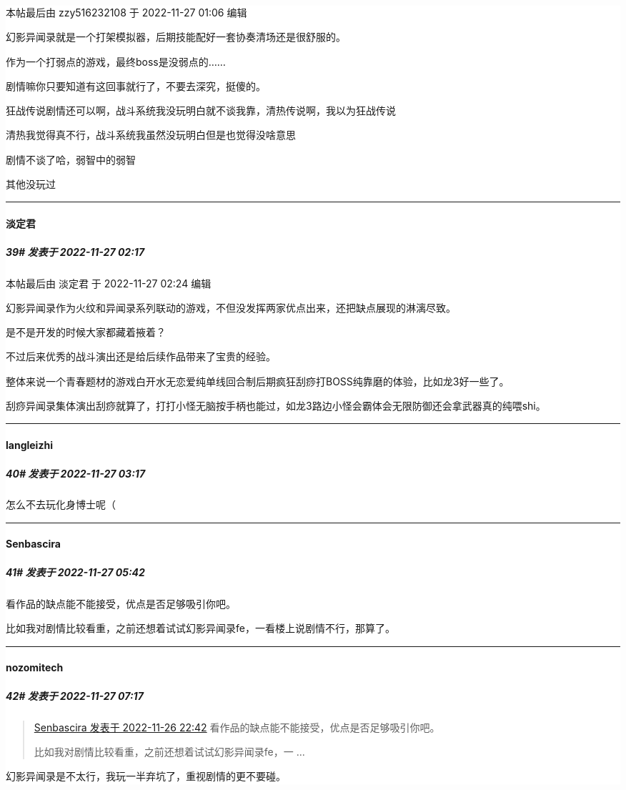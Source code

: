  本帖最后由 zzy516232108 于 2022-11-27 01:06 编辑 

幻影异闻录就是一个打架模拟器，后期技能配好一套协奏清场还是很舒服的。

作为一个打弱点的游戏，最终boss是没弱点的……

剧情嘛你只要知道有这回事就行了，不要去深究，挺傻的。

狂战传说剧情还可以啊，战斗系统我没玩明白就不谈我靠，清热传说啊，我以为狂战传说

清热我觉得真不行，战斗系统我虽然没玩明白但是也觉得没啥意思

剧情不谈了哈，弱智中的弱智

其他没玩过

*****

####  淡定君  
##### 39#       发表于 2022-11-27 02:17

 本帖最后由 淡定君 于 2022-11-27 02:24 编辑 

幻影异闻录作为火纹和异闻录系列联动的游戏，不但没发挥两家优点出来，还把缺点展现的淋漓尽致。

是不是开发的时候大家都藏着掖着？

不过后来优秀的战斗演出还是给后续作品带来了宝贵的经验。

整体来说一个青春题材的游戏白开水无恋爱纯单线回合制后期疯狂刮痧打BOSS纯靠磨的体验，比如龙3好一些了。

刮痧异闻录集体演出刮痧就算了，打打小怪无脑按手柄也能过，如龙3路边小怪会霸体会无限防御还会拿武器真的纯喂shi。

*****

####  langleizhi  
##### 40#       发表于 2022-11-27 03:17

怎么不去玩化身博士呢（

*****

####  Senbascira  
##### 41#       发表于 2022-11-27 05:42

看作品的缺点能不能接受，优点是否足够吸引你吧。

比如我对剧情比较看重，之前还想着试试幻影异闻录fe，一看楼上说剧情不行，那算了。

*****

####  nozomitech  
##### 42#       发表于 2022-11-27 07:17

<blockquote><a href="httphttps://bbs.saraba1st.com/2b/forum.php?mod=redirect&amp;goto=findpost&amp;pid=58637817&amp;ptid=2107059" target="_blank">Senbascira 发表于 2022-11-26 22:42</a>
看作品的缺点能不能接受，优点是否足够吸引你吧。

比如我对剧情比较看重，之前还想着试试幻影异闻录fe，一 ...</blockquote>
幻影异闻录是不太行，我玩一半弃坑了，重视剧情的更不要碰。
